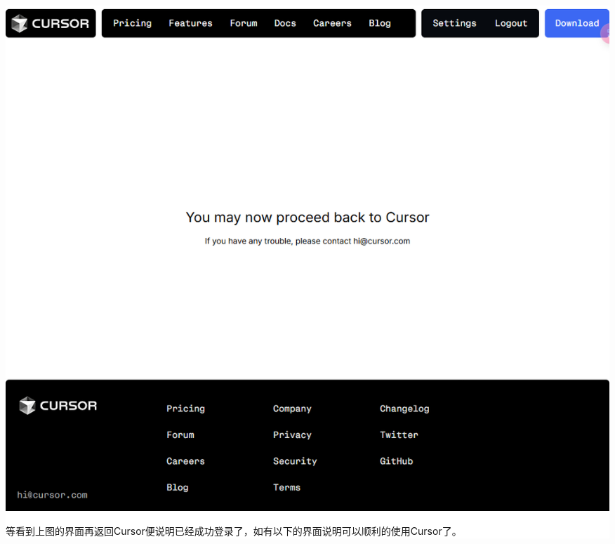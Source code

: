 ![](images/138f045f-b74f-4ef5-9c9e-4b8ce80799fd.png)

等看到上图的界面再返回Cursor便说明已经成功登录了，如有以下的界面说明可以顺利的使用Cursor了。
